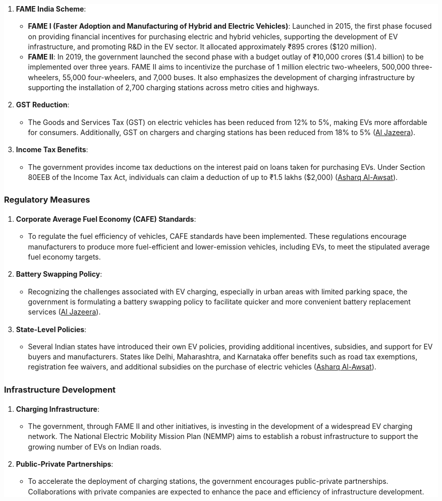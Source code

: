 1. **FAME India Scheme**:
    
    - **FAME I (Faster Adoption and Manufacturing of Hybrid and Electric Vehicles)**: Launched in 2015, the first phase focused on providing financial incentives for purchasing electric and hybrid vehicles, supporting the development of EV infrastructure, and promoting R&D in the EV sector. It allocated approximately ₹895 crores ($120 million).
    - **FAME II**: In 2019, the government launched the second phase with a budget outlay of ₹10,000 crores ($1.4 billion) to be implemented over three years. FAME II aims to incentivize the purchase of 1 million electric two-wheelers, 500,000 three-wheelers, 55,000 four-wheelers, and 7,000 buses. It also emphasizes the development of charging infrastructure by supporting the installation of 2,700 charging stations across metro cities and highways.
2. **GST Reduction**:
    
    - The Goods and Services Tax (GST) on electric vehicles has been reduced from 12% to 5%, making EVs more affordable for consumers. Additionally, GST on chargers and charging stations has been reduced from 18% to 5%​ ([Al Jazeera](https://www.aljazeera.com/news/2024/4/12/disastrous-israel-iran-tensions-test-limits-of-us-policy-amid-gaza-war))​.
3. **Income Tax Benefits**:
    
    - The government provides income tax deductions on the interest paid on loans taken for purchasing EVs. Under Section 80EEB of the Income Tax Act, individuals can claim a deduction of up to ₹1.5 lakhs ($2,000)​ ([Asharq Al-Awsat](https://english.aawsat.com/features/4753471-scenarios-iran-2024-regional-openness-confront-sanctions))​.

### Regulatory Measures

1. **Corporate Average Fuel Economy (CAFE) Standards**:
    
    - To regulate the fuel efficiency of vehicles, CAFE standards have been implemented. These regulations encourage manufacturers to produce more fuel-efficient and lower-emission vehicles, including EVs, to meet the stipulated average fuel economy targets.
2. **Battery Swapping Policy**:
    
    - Recognizing the challenges associated with EV charging, especially in urban areas with limited parking space, the government is formulating a battery swapping policy to facilitate quicker and more convenient battery replacement services​ ([Al Jazeera](https://www.aljazeera.com/news/2024/4/12/disastrous-israel-iran-tensions-test-limits-of-us-policy-amid-gaza-war))​.
3. **State-Level Policies**:
    
    - Several Indian states have introduced their own EV policies, providing additional incentives, subsidies, and support for EV buyers and manufacturers. States like Delhi, Maharashtra, and Karnataka offer benefits such as road tax exemptions, registration fee waivers, and additional subsidies on the purchase of electric vehicles​ ([Asharq Al-Awsat](https://english.aawsat.com/features/4753471-scenarios-iran-2024-regional-openness-confront-sanctions))​.

### Infrastructure Development

1. **Charging Infrastructure**:
    
    - The government, through FAME II and other initiatives, is investing in the development of a widespread EV charging network. The National Electric Mobility Mission Plan (NEMMP) aims to establish a robust infrastructure to support the growing number of EVs on Indian roads.
2. **Public-Private Partnerships**:
    
    - To accelerate the deployment of charging stations, the government encourages public-private partnerships. Collaborations with private companies are expected to enhance the pace and efficiency of infrastructure development.
